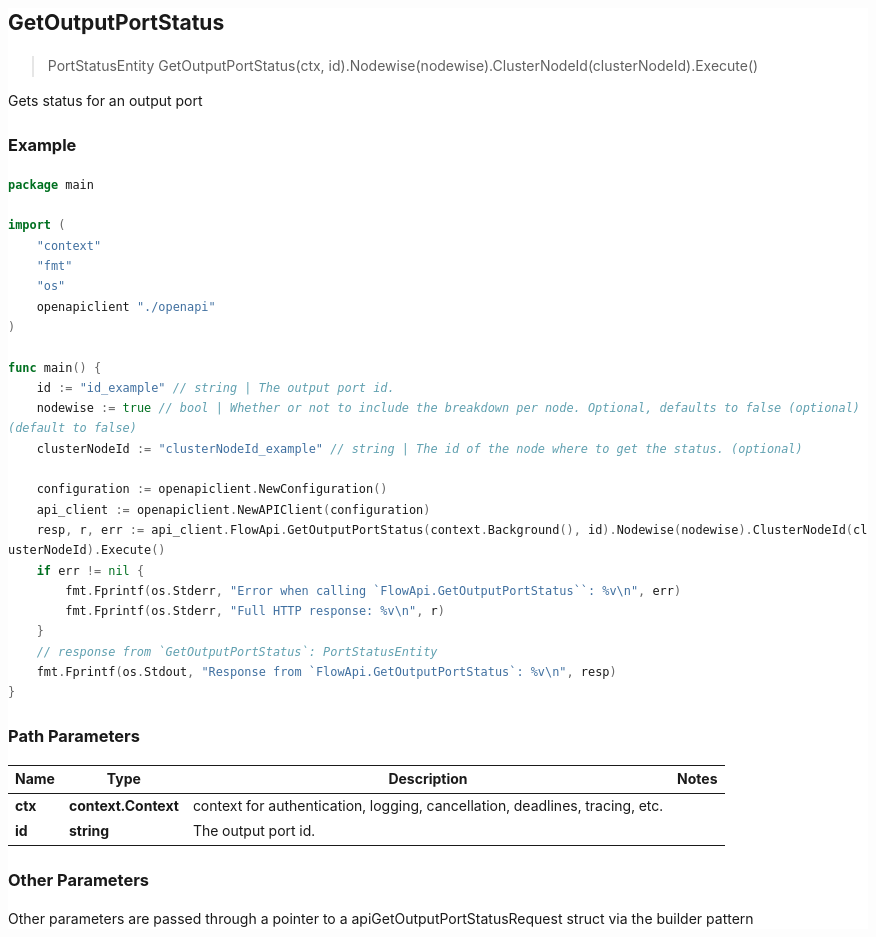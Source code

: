 
## GetOutputPortStatus

> PortStatusEntity GetOutputPortStatus(ctx, id).Nodewise(nodewise).ClusterNodeId(clusterNodeId).Execute()

Gets status for an output port

### Example

```go
package main

import (
    "context"
    "fmt"
    "os"
    openapiclient "./openapi"
)

func main() {
    id := "id_example" // string | The output port id.
    nodewise := true // bool | Whether or not to include the breakdown per node. Optional, defaults to false (optional) (default to false)
    clusterNodeId := "clusterNodeId_example" // string | The id of the node where to get the status. (optional)

    configuration := openapiclient.NewConfiguration()
    api_client := openapiclient.NewAPIClient(configuration)
    resp, r, err := api_client.FlowApi.GetOutputPortStatus(context.Background(), id).Nodewise(nodewise).ClusterNodeId(clusterNodeId).Execute()
    if err != nil {
        fmt.Fprintf(os.Stderr, "Error when calling `FlowApi.GetOutputPortStatus``: %v\n", err)
        fmt.Fprintf(os.Stderr, "Full HTTP response: %v\n", r)
    }
    // response from `GetOutputPortStatus`: PortStatusEntity
    fmt.Fprintf(os.Stdout, "Response from `FlowApi.GetOutputPortStatus`: %v\n", resp)
}
```

### Path Parameters


Name | Type | Description  | Notes
------------- | ------------- | ------------- | -------------
**ctx** | **context.Context** | context for authentication, logging, cancellation, deadlines, tracing, etc.
**id** | **string** | The output port id. | 

### Other Parameters

Other parameters are passed through a pointer to a apiGetOutputPortStatusRequest struct via the builder pattern
